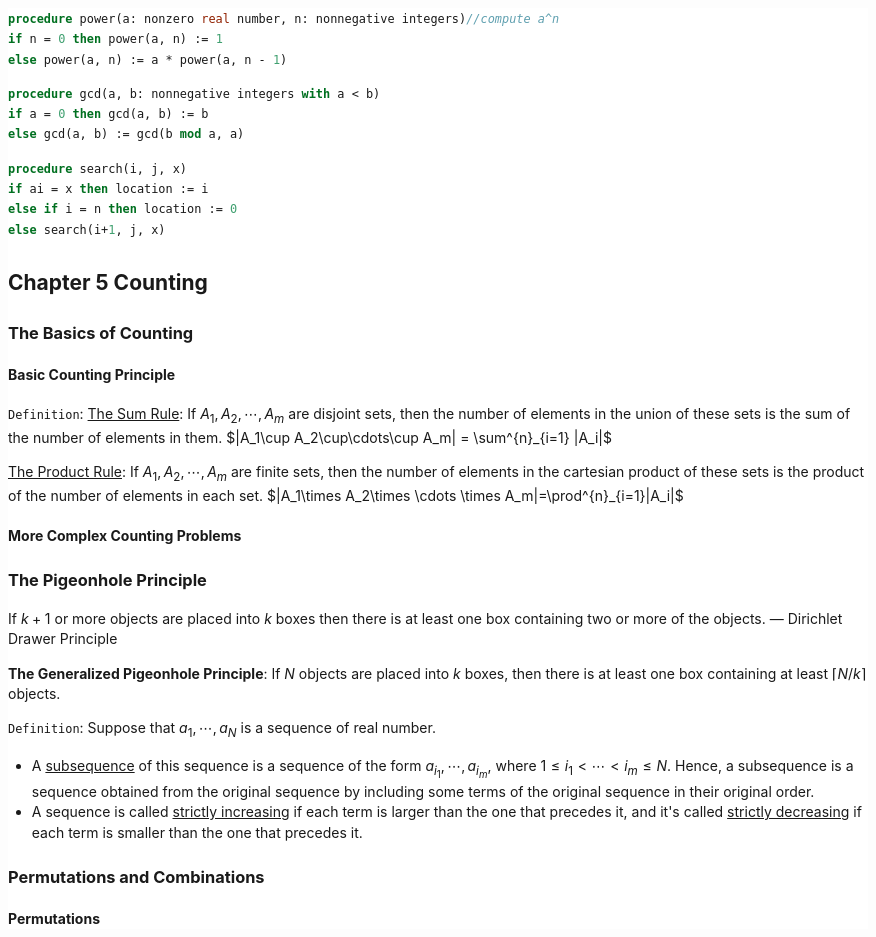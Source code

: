 ```pascal
procedure power(a: nonzero real number, n: nonnegative integers)//compute a^n
if n = 0 then power(a, n) := 1
else power(a, n) := a * power(a, n - 1)
```

```pascal
procedure gcd(a, b: nonnegative integers with a < b)
if a = 0 then gcd(a, b) := b
else gcd(a, b) := gcd(b mod a, a)
```

```pascal
procedure search(i, j, x)
if ai = x then location := i
else if i = n then location := 0
else search(i+1, j, x)
```

## Chapter 5 Counting

### The Basics of Counting

#### Basic Counting Principle

`Definition`: <u>The Sum Rule</u>: If $A_1,A_2,\cdots,A_m$ are disjoint sets, then the number of elements in the union of these sets is the sum of the number of elements in them. $|A_1\cup A_2\cup\cdots\cup A_m| = \sum^{n}_{i=1} |A_i|$

<u>The Product Rule</u>: If $A_1,A_2,\cdots,A_m$ are finite sets, then the number of elements in the cartesian product of these sets is the product of the number of elements in each set. $|A_1\times A_2\times \cdots \times A_m|=\prod^{n}_{i=1}|A_i|$

#### More Complex Counting Problems

### The Pigeonhole Principle

If $k+1$ or more objects are placed into $k$ boxes then there is at least one box containing two or more of the objects. — Dirichlet Drawer Principle

**The Generalized Pigeonhole Principle**: If $N$ objects are placed into $k$ boxes, then there is at least one box containing at least $\lceil N/k \rceil$ objects.

`Definition`: Suppose that $a_1,\cdots,a_N$ is a sequence of real number.

- A <u>subsequence</u> of this sequence is a sequence of the form $a_{i_1},\cdots,a_{i_m}$, where $1\le i_1<\cdots<i_m\le N$. Hence, a subsequence is a sequence obtained from the original sequence by including some terms of the original sequence in their original order.
- A sequence is called <u>strictly increasing</u> if each term is larger than the one that precedes it, and it's called <u>strictly decreasing</u> if each term is smaller than the one that precedes it.

### Permutations and Combinations

#### Permutations

